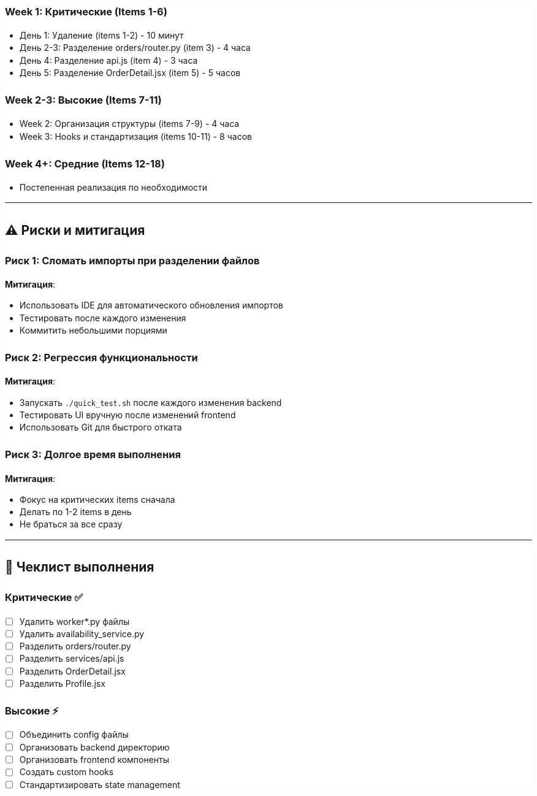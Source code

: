 ### Week 1: Критические (Items 1-6)
- День 1: Удаление (items 1-2) - 10 минут
- День 2-3: Разделение orders/router.py (item 3) - 4 часа
- День 4: Разделение api.js (item 4) - 3 часа
- День 5: Разделение OrderDetail.jsx (item 5) - 5 часов

### Week 2-3: Высокие (Items 7-11)
- Week 2: Организация структуры (items 7-9) - 4 часа
- Week 3: Hooks и стандартизация (items 10-11) - 8 часов

### Week 4+: Средние (Items 12-18)
- Постепенная реализация по необходимости

---

## ⚠️ Риски и митигация

### Риск 1: Сломать импорты при разделении файлов
**Митигация**:
- Использовать IDE для автоматического обновления импортов
- Тестировать после каждого изменения
- Коммитить небольшими порциями

### Риск 2: Регрессия функциональности
**Митигация**:
- Запускать `./quick_test.sh` после каждого изменения backend
- Тестировать UI вручную после изменений frontend
- Использовать Git для быстрого отката

### Риск 3: Долгое время выполнения
**Митигация**:
- Фокус на критических items сначала
- Делать по 1-2 items в день
- Не браться за все сразу

---

## 📝 Чеклист выполнения

### Критические ✅
- [ ] Удалить worker*.py файлы
- [ ] Удалить availability_service.py
- [ ] Разделить orders/router.py
- [ ] Разделить services/api.js
- [ ] Разделить OrderDetail.jsx
- [ ] Разделить Profile.jsx

### Высокие ⚡
- [ ] Объединить config файлы
- [ ] Организовать backend директорию
- [ ] Организовать frontend компоненты
- [ ] Создать custom hooks
- [ ] Стандартизировать state management
